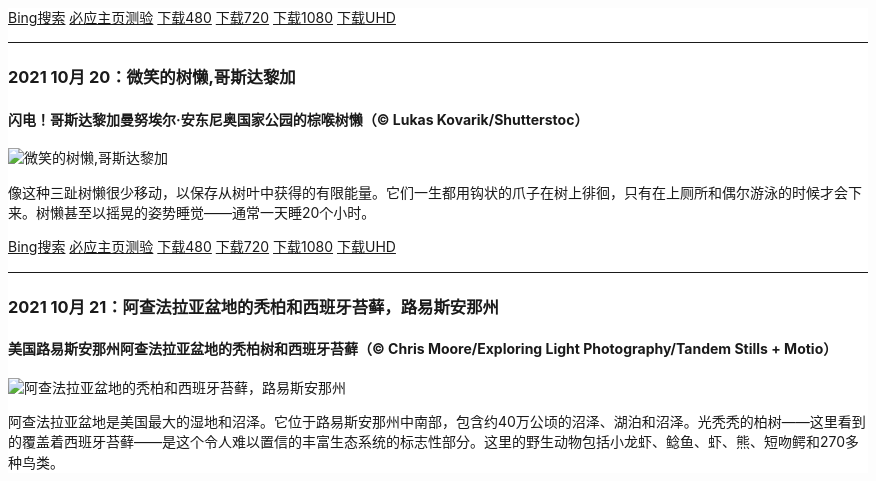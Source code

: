 

[Bing搜索](https://cn.bing.com/search?q=%E8%91%A1%E8%90%84%E7%89%99%E9%A9%AC%E5%BE%B7%E6%8B%89%E5%B2%9B%E7%9A%84%E6%B3%95%E7%BA%B3%E5%B0%94%E6%A3%AE%E6%9E%97&form=hpcapt&filters=HpDate:"20211018_1600" "必应今日图片 2021 10月 19")
[必应主页测验](https://cn.bing.comsearch?q=Bing+homepage+quiz&filters=WQOskey:"HPQuiz_20211019_FanalMadeira"&FORM=HPQUIZ "必应主页测验 2021 10月 19")
[下载480](https://cn.bing.com/th?id=OHR.FanalMadeira_ZH-CN5337723033_800x480.jpg&rf=LaDigue_800x480.jpg "葡萄牙马德拉岛的法纳尔森林")
[下载720](https://cn.bing.com/th?id=OHR.FanalMadeira_ZH-CN5337723033_1024x768.jpg&rf=LaDigue_1024x768.jpg "葡萄牙马德拉岛的法纳尔森林")
[下载1080](https://cn.bing.com/th?id=OHR.FanalMadeira_ZH-CN5337723033_1920x1080.jpg&rf=LaDigue_1920x1080.jpg "葡萄牙马德拉岛的法纳尔森林")
[下载UHD](https://cn.bing.com/th?id=OHR.FanalMadeira_ZH-CN5337723033_UHD.jpg&rf=LaDigue_UHD.jpg "葡萄牙马德拉岛的法纳尔森林")

---
### 2021 10月 20：微笑的树懒,哥斯达黎加
#### 闪电！哥斯达黎加曼努埃尔·安东尼奥国家公园的棕喉树懒（© Lukas Kovarik/Shutterstoc）

![微笑的树懒,哥斯达黎加](https://cn.bing.com/th?id=OHR.SmileySloth_ZH-CN5943980097_800x480.jpg&rf=LaDigue_800x480.jpg "微笑的树懒,哥斯达黎加")

像这种三趾树懒很少移动，以保存从树叶中获得的有限能量。它们一生都用钩状的爪子在树上徘徊，只有在上厕所和偶尔游泳的时候才会下来。树懒甚至以摇晃的姿势睡觉——通常一天睡20个小时。



[Bing搜索](https://cn.bing.com/search?q=%E9%97%AA%E7%94%B5%EF%BC%81%E5%93%A5%E6%96%AF%E8%BE%BE%E9%BB%8E%E5%8A%A0%E6%9B%BC%E5%8A%AA%E5%9F%83%E5%B0%94%C2%B7%E5%AE%89%E4%B8%9C%E5%B0%BC%E5%A5%A5%E5%9B%BD%E5%AE%B6%E5%85%AC%E5%9B%AD%E7%9A%84%E6%A3%95%E5%96%89%E6%A0%91%E6%87%92&form=hpcapt&filters=HpDate:"20211019_1600" "必应今日图片 2021 10月 20")
[必应主页测验](https://cn.bing.comsearch?q=Bing+homepage+quiz&filters=WQOskey:"HPQuiz_20211020_SmileySloth"&FORM=HPQUIZ "必应主页测验 2021 10月 20")
[下载480](https://cn.bing.com/th?id=OHR.SmileySloth_ZH-CN5943980097_800x480.jpg&rf=LaDigue_800x480.jpg "闪电！哥斯达黎加曼努埃尔·安东尼奥国家公园的棕喉树懒")
[下载720](https://cn.bing.com/th?id=OHR.SmileySloth_ZH-CN5943980097_1024x768.jpg&rf=LaDigue_1024x768.jpg "闪电！哥斯达黎加曼努埃尔·安东尼奥国家公园的棕喉树懒")
[下载1080](https://cn.bing.com/th?id=OHR.SmileySloth_ZH-CN5943980097_1920x1080.jpg&rf=LaDigue_1920x1080.jpg "闪电！哥斯达黎加曼努埃尔·安东尼奥国家公园的棕喉树懒")
[下载UHD](https://cn.bing.com/th?id=OHR.SmileySloth_ZH-CN5943980097_UHD.jpg&rf=LaDigue_UHD.jpg "闪电！哥斯达黎加曼努埃尔·安东尼奥国家公园的棕喉树懒")

---
### 2021 10月 21：阿查法拉亚盆地的秃柏和西班牙苔藓，路易斯安那州
#### 美国路易斯安那州阿查法拉亚盆地的秃柏树和西班牙苔藓（© Chris Moore/Exploring Light Photography/Tandem Stills &#x2B; Motio）

![阿查法拉亚盆地的秃柏和西班牙苔藓，路易斯安那州](https://cn.bing.com/th?id=OHR.AtchafalayaMoss_ZH-CN6079994094_800x480.jpg&rf=LaDigue_800x480.jpg "阿查法拉亚盆地的秃柏和西班牙苔藓，路易斯安那州")

阿查法拉亚盆地是美国最大的湿地和沼泽。它位于路易斯安那州中南部，包含约40万公顷的沼泽、湖泊和沼泽。光秃秃的柏树——这里看到的覆盖着西班牙苔藓——是这个令人难以置信的丰富生态系统的标志性部分。这里的野生动物包括小龙虾、鲶鱼、虾、熊、短吻鳄和270多种鸟类。

